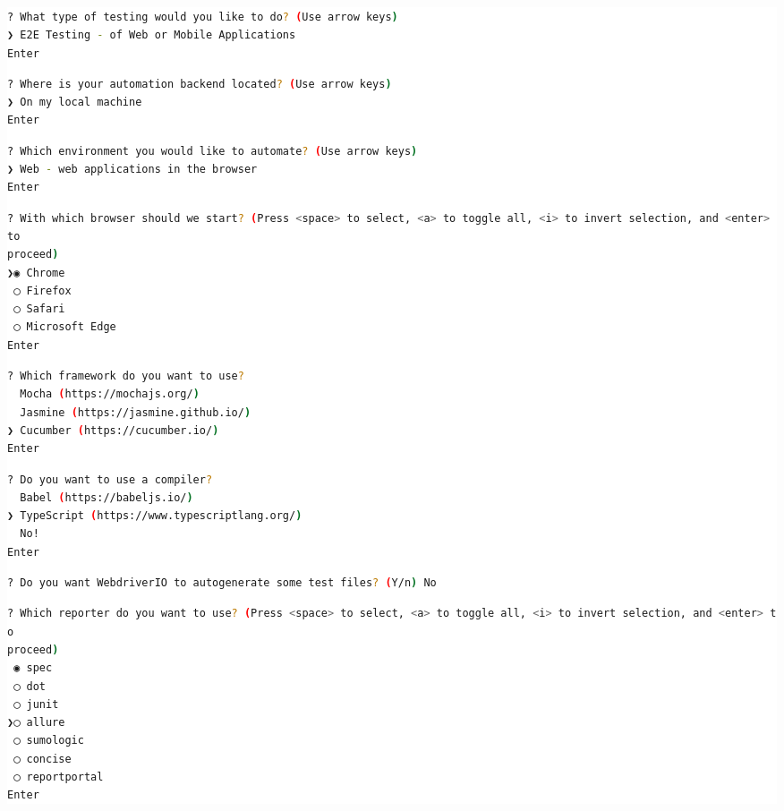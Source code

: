 ```bash
? What type of testing would you like to do? (Use arrow keys)
❯ E2E Testing - of Web or Mobile Applications
Enter
```

```bash
? Where is your automation backend located? (Use arrow keys)
❯ On my local machine
Enter
```

```bash
? Which environment you would like to automate? (Use arrow keys)
❯ Web - web applications in the browser
Enter
```

```bash
? With which browser should we start? (Press <space> to select, <a> to toggle all, <i> to invert selection, and <enter> to 
proceed)
❯◉ Chrome
 ◯ Firefox
 ◯ Safari
 ◯ Microsoft Edge
Enter
```

```bash
? Which framework do you want to use? 
  Mocha (https://mochajs.org/) 
  Jasmine (https://jasmine.github.io/) 
❯ Cucumber (https://cucumber.io/)
Enter
```

```bash
? Do you want to use a compiler? 
  Babel (https://babeljs.io/) 
❯ TypeScript (https://www.typescriptlang.org/) 
  No!
Enter
```

```bash
? Do you want WebdriverIO to autogenerate some test files? (Y/n) No
```

```bash
? Which reporter do you want to use? (Press <space> to select, <a> to toggle all, <i> to invert selection, and <enter> to 
proceed)
 ◉ spec
 ◯ dot
 ◯ junit
❯◯ allure
 ◯ sumologic
 ◯ concise
 ◯ reportportal
Enter
```
